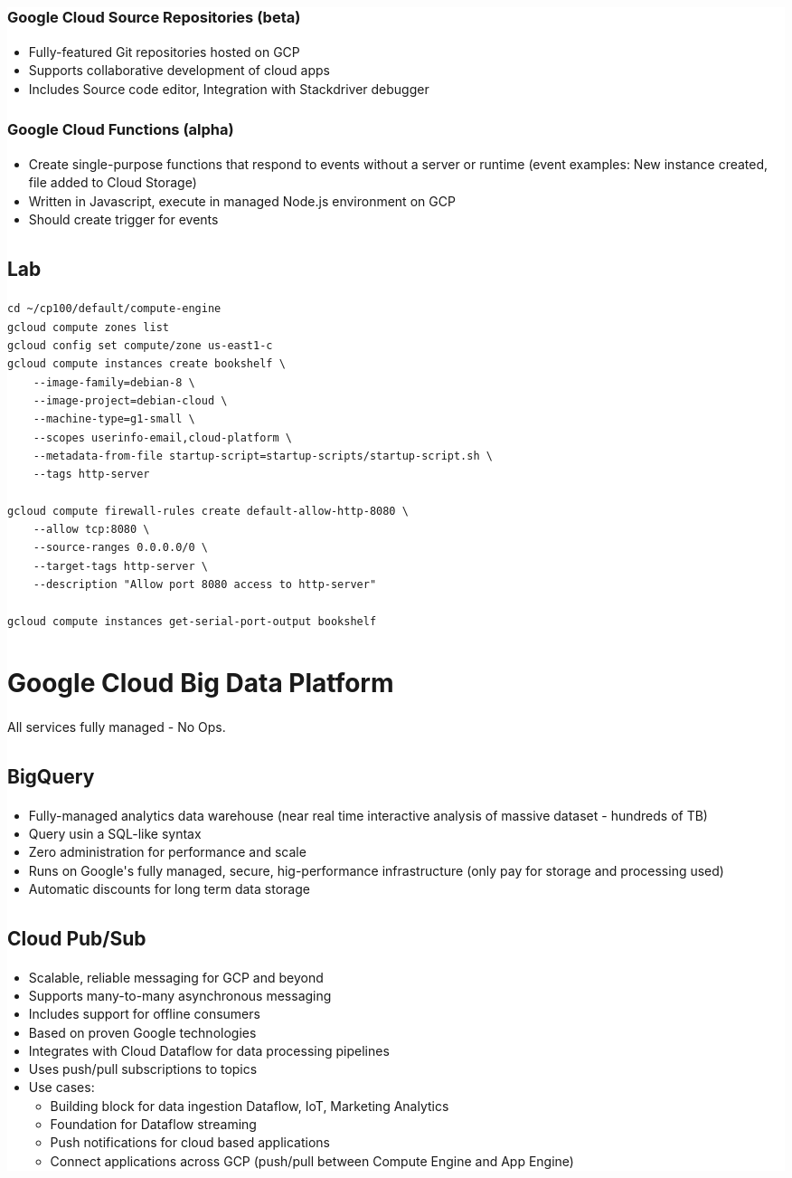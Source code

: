 ### Google Cloud Source Repositories (beta)
* Fully-featured Git repositories hosted on GCP
* Supports collaborative development of cloud apps
* Includes Source code editor, Integration with Stackdriver debugger
		
### Google Cloud Functions (alpha)
* Create single-purpose functions that respond to events without a server or runtime (event examples: New instance created, file added to Cloud Storage)
* Written in Javascript, execute in managed Node.js environment on GCP
* Should create trigger for events
		
## Lab
	cd ~/cp100/default/compute-engine
	gcloud compute zones list
	gcloud config set compute/zone us-east1-c
	gcloud compute instances create bookshelf \
		--image-family=debian-8 \
		--image-project=debian-cloud \
		--machine-type=g1-small \
		--scopes userinfo-email,cloud-platform \
		--metadata-from-file startup-script=startup-scripts/startup-script.sh \
		--tags http-server
	
	gcloud compute firewall-rules create default-allow-http-8080 \
		--allow tcp:8080 \
		--source-ranges 0.0.0.0/0 \
		--target-tags http-server \
		--description "Allow port 8080 access to http-server"
	
	gcloud compute instances get-serial-port-output bookshelf
		
# Google Cloud Big Data Platform

All services fully managed - No Ops.

## BigQuery
* Fully-managed analytics data warehouse (near real time interactive analysis of massive dataset - hundreds of TB)
* Query usin a SQL-like syntax
* Zero administration for performance and scale
* Runs on Google's fully managed, secure, hig-performance infrastructure (only pay for storage and processing used)
* Automatic discounts for long term data storage
	
## Cloud Pub/Sub
* Scalable, reliable messaging for GCP and beyond
* Supports many-to-many asynchronous messaging
* Includes support for offline consumers
* Based on proven Google technologies
* Integrates with Cloud Dataflow for data processing pipelines
* Uses push/pull subscriptions to topics
* Use cases:
  * Building block for data ingestion Dataflow, IoT, Marketing Analytics
  * Foundation for Dataflow streaming
  * Push notifications for cloud based applications
  * Connect applications across GCP (push/pull between Compute Engine and App Engine)
			